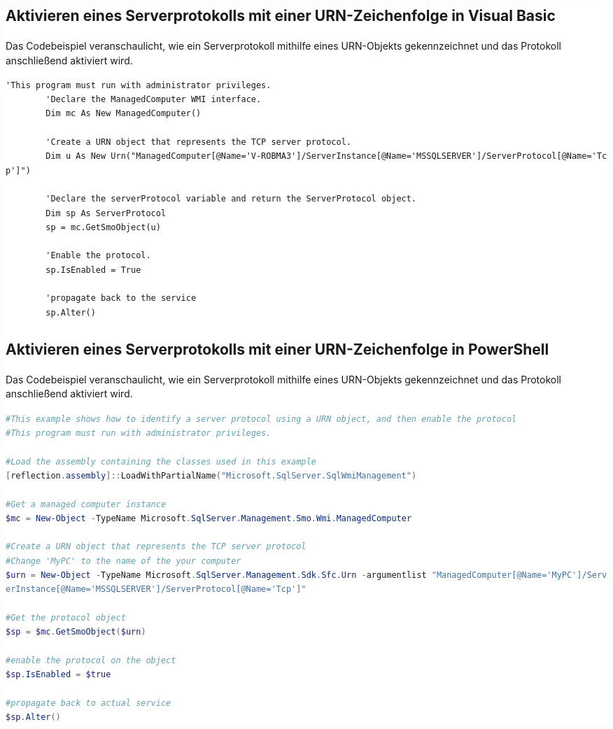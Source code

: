 ## <a name="enabling-a-server-protocol-using-a-urn-string-in-visual-basic"></a>Aktivieren eines Serverprotokolls mit einer URN-Zeichenfolge in Visual Basic  
 Das Codebeispiel veranschaulicht, wie ein Serverprotokoll mithilfe eines URN-Objekts gekennzeichnet und das Protokoll anschließend aktiviert wird.  
  
```VBNET  
'This program must run with administrator privileges.  
        'Declare the ManagedComputer WMI interface.  
        Dim mc As New ManagedComputer()  
  
        'Create a URN object that represents the TCP server protocol.  
        Dim u As New Urn("ManagedComputer[@Name='V-ROBMA3']/ServerInstance[@Name='MSSQLSERVER']/ServerProtocol[@Name='Tcp']")  
  
        'Declare the serverProtocol variable and return the ServerProtocol object.  
        Dim sp As ServerProtocol  
        sp = mc.GetSmoObject(u)  
  
        'Enable the protocol.  
        sp.IsEnabled = True  
  
        'propagate back to the service  
        sp.Alter()  
```  
  
## <a name="enabling-a-server-protocol-using-a-urn-string-in-powershell"></a>Aktivieren eines Serverprotokolls mit einer URN-Zeichenfolge in PowerShell  
 Das Codebeispiel veranschaulicht, wie ein Serverprotokoll mithilfe eines URN-Objekts gekennzeichnet und das Protokoll anschließend aktiviert wird.  
  
```powershell  
#This example shows how to identify a server protocol using a URN object, and then enable the protocol  
#This program must run with administrator privileges.  
  
#Load the assembly containing the classes used in this example  
[reflection.assembly]::LoadWithPartialName("Microsoft.SqlServer.SqlWmiManagement")  
  
#Get a managed computer instance  
$mc = New-Object -TypeName Microsoft.SqlServer.Management.Smo.Wmi.ManagedComputer  
  
#Create a URN object that represents the TCP server protocol  
#Change 'MyPC' to the name of the your computer   
$urn = New-Object -TypeName Microsoft.SqlServer.Management.Sdk.Sfc.Urn -argumentlist "ManagedComputer[@Name='MyPC']/ServerInstance[@Name='MSSQLSERVER']/ServerProtocol[@Name='Tcp']"  
  
#Get the protocol object  
$sp = $mc.GetSmoObject($urn)  
  
#enable the protocol on the object  
$sp.IsEnabled = $true  
  
#propagate back to actual service  
$sp.Alter()  
```  
  